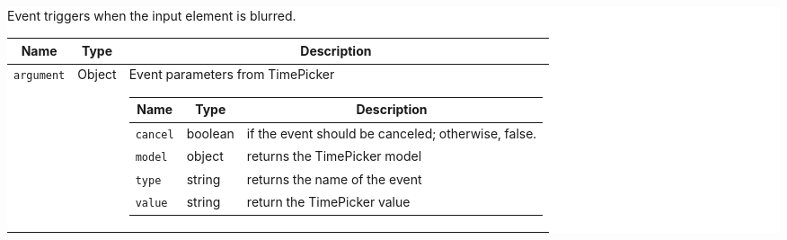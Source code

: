 





Event triggers when the input element is blurred.

<table class="params">
<thead>
<tr>
<th>Name</th>
<th>Type</th>
<th class="last">Description</th>
</tr>
</thead>
<tbody>
<tr>
<td class="name"><code>argument</code></td>
<td class="type"><span class="param-type">Object</span></td>
<td class="description last">Event parameters from TimePicker
<table class="params">
<thead>
<tr>
<th>Name</th>
<th>Type</th>
<th class="last">Description</th>
</tr>
</thead>
<tbody>
<tr>
<td class="name"><code>cancel</code></td>
<td class="type"><span class="param-type">boolean</span></td>
<td class="description last">if the event should be canceled; otherwise, false.</td>
</tr>
<tr>
<td class="name"><code>model</code></td>
<td class="type"><span class="param-type">object</span></td>
<td class="description last">returns the TimePicker model</td>
</tr>
<tr>
<td class="name"><code>type</code></td>
<td class="type"><span class="param-type">string</span></td>
<td class="description last">returns the name of the event</td>
</tr>
<tr>
<td class="name"><code>value</code></td>
<td class="type"><span class="param-type">string</span></td>
<td class="description last">return the TimePicker value</td>
</tr>
</tbody>
</table>
</td>
</tr>
</tbody>
</table>
